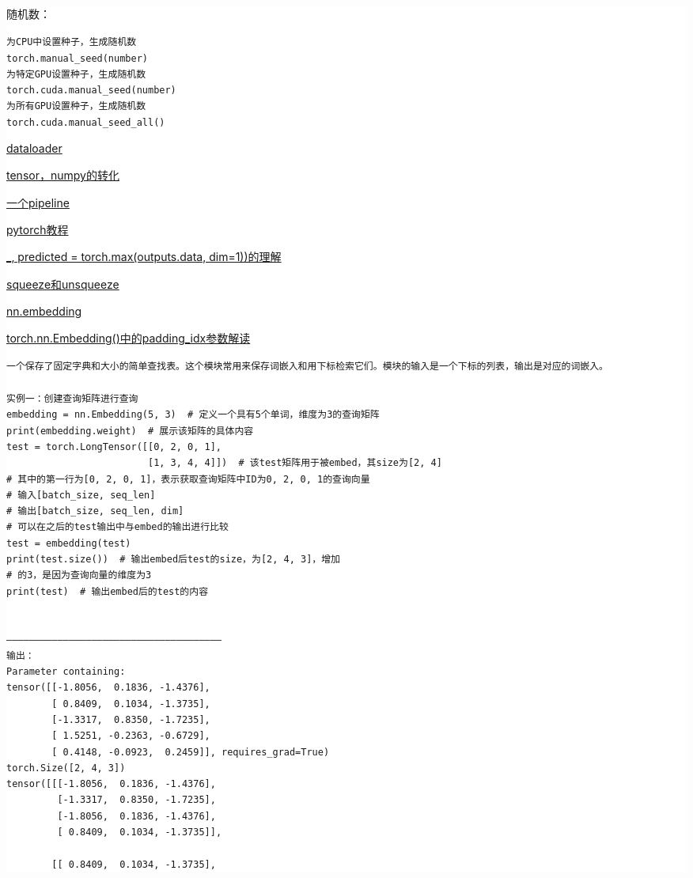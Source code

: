 随机数：

```
为CPU中设置种子，生成随机数
torch.manual_seed(number)
为特定GPU设置种子，生成随机数
torch.cuda.manual_seed(number)
为所有GPU设置种子，生成随机数
torch.cuda.manual_seed_all()
```

[dataloader](https://blog.csdn.net/zw__chen/article/details/82806900)

[tensor，numpy的转化](https://blog.csdn.net/weixin_41490373/article/details/114407305?spm=1001.2101.3001.6650.4&utm_medium=distribute.pc_relevant.none-task-blog-2%7Edefault%7ECTRLIST%7Edefault-4.no_search_link&depth_1-utm_source=distribute.pc_relevant.none-task-blog-2%7Edefault%7ECTRLIST%7Edefault-4.no_search_link)

[一个pipeline](https://www.analyticsvidhya.com/blog/2021/07/perform-logistic-regression-with-pytorch-seamlessly/)

[pytorch教程](https://github.com/yunjey/pytorch-tutorial)

[_, predicted = torch.max(outputs.data, dim=1))的理解](https://blog.csdn.net/weixin_48249563/article/details/111387501)

[squeeze和unsqueeze](https://stackoverflow.com/questions/57237352/what-does-unsqueeze-do-in-pytorch?rq=1)

[nn.embedding]()

[torch.nn.Embedding()中的padding_idx参数解读](https://blog.csdn.net/weixin_40426830/article/details/108870956?spm=1001.2101.3001.6650.1&utm_medium=distribute.pc_relevant.none-task-blog-2%7Edefault%7ECTRLIST%7Edefault-1.no_search_link&depth_1-utm_source=distribute.pc_relevant.none-task-blog-2%7Edefault%7ECTRLIST%7Edefault-1.no_search_link)

```
一个保存了固定字典和大小的简单查找表。这个模块常用来保存词嵌入和用下标检索它们。模块的输入是一个下标的列表，输出是对应的词嵌入。

实例一：创建查询矩阵进行查询
embedding = nn.Embedding(5, 3)  # 定义一个具有5个单词，维度为3的查询矩阵
print(embedding.weight)  # 展示该矩阵的具体内容
test = torch.LongTensor([[0, 2, 0, 1],
                         [1, 3, 4, 4]])  # 该test矩阵用于被embed，其size为[2, 4]
# 其中的第一行为[0, 2, 0, 1]，表示获取查询矩阵中ID为0, 2, 0, 1的查询向量
# 输入[batch_size, seq_len]
# 输出[batch_size, seq_len, dim]
# 可以在之后的test输出中与embed的输出进行比较
test = embedding(test)
print(test.size())  # 输出embed后test的size，为[2, 4, 3]，增加
# 的3，是因为查询向量的维度为3
print(test)  # 输出embed后的test的内容


——————————————————————————————————————
输出：
Parameter containing:
tensor([[-1.8056,  0.1836, -1.4376],
        [ 0.8409,  0.1034, -1.3735],
        [-1.3317,  0.8350, -1.7235],
        [ 1.5251, -0.2363, -0.6729],
        [ 0.4148, -0.0923,  0.2459]], requires_grad=True)
torch.Size([2, 4, 3])
tensor([[[-1.8056,  0.1836, -1.4376],
         [-1.3317,  0.8350, -1.7235],
         [-1.8056,  0.1836, -1.4376],
         [ 0.8409,  0.1034, -1.3735]],

        [[ 0.8409,  0.1034, -1.3735],
```